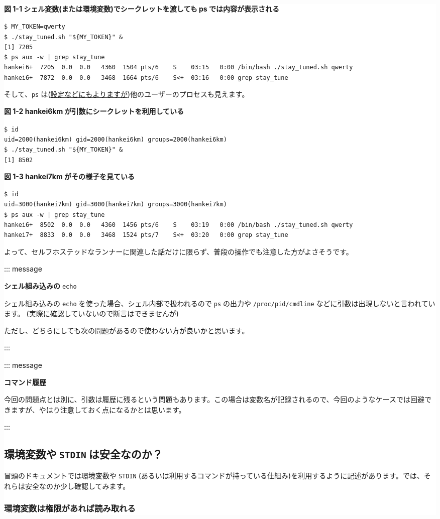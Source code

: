 **図 1-1 シェル変数(または環境変数)でシークレットを渡しても ps では内容が表示される**

```shell-session
$ MY_TOKEN=qwerty
$ ./stay_tuned.sh "${MY_TOKEN}" &
[1] 7205
$ ps aux -w | grep stay_tune 
hankei6+  7205  0.0  0.0   4360  1504 pts/6    S    03:15   0:00 /bin/bash ./stay_tuned.sh qwerty
hankei6+  7872  0.0  0.0   3468  1664 pts/6    S<+  03:16   0:00 grep stay_tune
```

そして、`ps` は([設定などにもよりますが](https://wiki.archlinux.jp/index.php/%E3%82%BB%E3%82%AD%E3%83%A5%E3%83%AA%E3%83%86%E3%82%A3#hidepid))他のユーザーのプロセスも見えます。

**図 1-2 hankei6km が引数にシークレットを利用している**

```shell-session
$ id                             
uid=2000(hankei6km) gid=2000(hankei6km) groups=2000(hankei6km)
$ ./stay_tuned.sh "${MY_TOKEN}" &
[1] 8502
```

**図 1-3 hankei7km がその様子を見ている**

```shell-session
$ id
uid=3000(hankei7km) gid=3000(hankei7km) groups=3000(hankei7km)
$ ps aux -w | grep stay_tune
hankei6+  8502  0.0  0.0   4360  1456 pts/6    S    03:19   0:00 /bin/bash ./stay_tuned.sh qwerty
hankei7+  8833  0.0  0.0   3468  1524 pts/7    S<+  03:20   0:00 grep stay_tune
```

よって、セルフホステッドなランナーに関連した話だけに限らず、普段の操作でも注意した方がよさそうです。

::: message

**シェル組み込みの** `echo`

シェル組み込みの `echo` を使った場合、シェル内部で扱われるので `ps` の出力や `/proc/pid/cmdline` などに引数は出現しないと言われています。 (実際に確認していないので断言はできませんが)

ただし、どちらにしても次の問題があるので使わない方が良いかと思います。

:::

::: message

**コマンド履歴**

今回の問題点とは別に、引数は履歴に残るという問題もあります。この場合は変数名が記録されるので、今回のようなケースでは回避できますが、やはり注意しておく点になるかとは思います。

:::

## 環境変数や `STDIN` は安全なのか？

冒頭のドキュメントでは環境変数や `STDIN` (あるいは利用するコマンドが持っている仕組み)を利用するように記述があります。では、それらは安全なのか少し確認してみます。

### 環境変数は権限があれば読み取れる


[^isolate]: セルフホステッドなランナーでも実行中のジョブは何らかの方法で隔離されているのかと思っていました。
[^capability]: 今回の問題以外も考慮するならば、他にも capability に気を付けるなども必要になってくるかと思います。